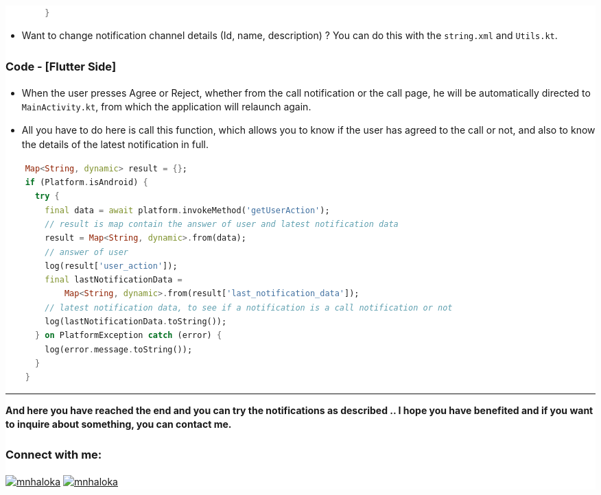 ```Kotlin
        }
```

- Want to change notification channel details (Id, name, description) ?
  You can do this with the `string.xml` and `Utils.kt`.

### Code - [Flutter Side]
- When the user presses Agree or Reject, whether from the call notification or the call page, he will be automatically directed to `MainActivity.kt`, from which the application will relaunch again.

- All you have to do here is call this function, which allows you to know if the user has agreed to the call or not, and also to know the details of the latest notification in full.

```dart
    Map<String, dynamic> result = {};
    if (Platform.isAndroid) {
      try {
        final data = await platform.invokeMethod('getUserAction');
        // result is map contain the answer of user and latest notification data
        result = Map<String, dynamic>.from(data);
        // answer of user
        log(result['user_action']);
        final lastNotificationData =
            Map<String, dynamic>.from(result['last_notification_data']);
        // latest notification data, to see if a notification is a call notification or not
        log(lastNotificationData.toString());
      } on PlatformException catch (error) {
        log(error.message.toString());
      }
    }
```

---
**And here you have reached the end and you can try the notifications as described .. I hope you have benefited and if you want to inquire about something, you can contact me.**

<h3 align="left">Connect with me:</h3>
<p align="left">
<a href="https://linkedin.com/in/mnhaloka" target="blank"><img align="center" src="https://raw.githubusercontent.com/rahuldkjain/github-profile-readme-generator/master/src/images/icons/Social/linked-in-alt.svg" alt="mnhaloka" height="30" width="40" /></a>
<a href="https://fb.com/mnhaloka" target="blank"><img align="center" src="https://raw.githubusercontent.com/rahuldkjain/github-profile-readme-generator/master/src/images/icons/Social/facebook.svg" alt="mnhaloka" height="30" width="40" /></a>
</p>
